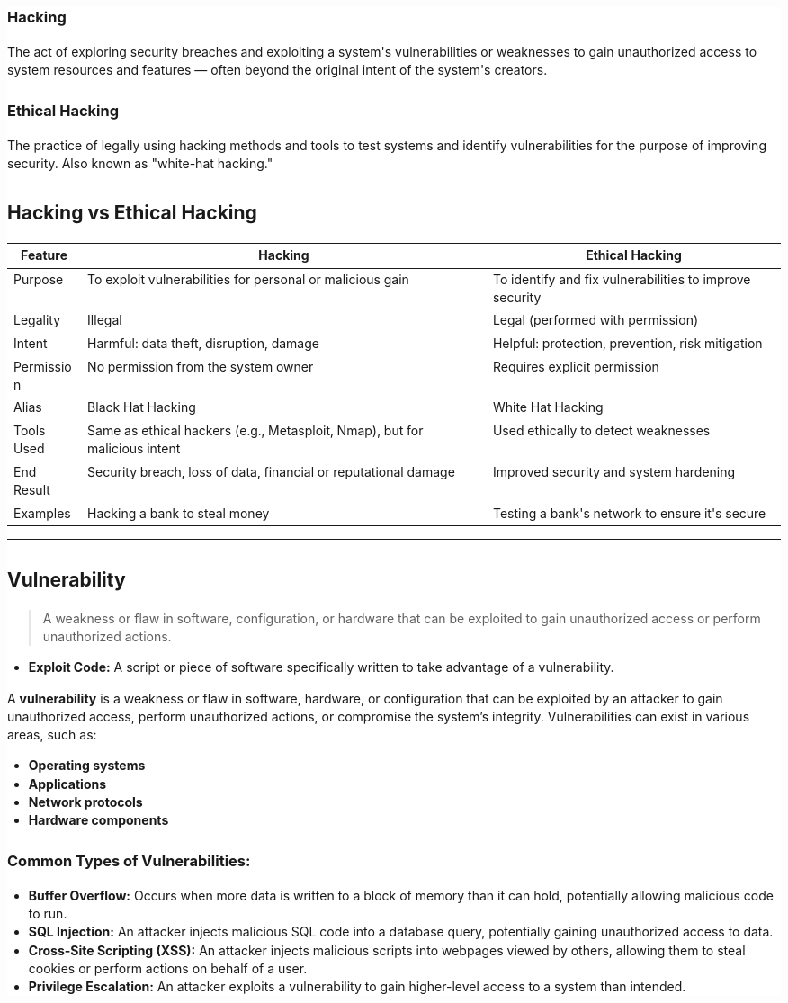 ### Hacking
The act of exploring security breaches and exploiting a system's vulnerabilities or weaknesses to gain unauthorized access to system resources and features — often beyond the original intent of the system's creators.

### Ethical Hacking
The practice of legally using hacking methods and tools to test systems and identify vulnerabilities for the purpose of improving security. Also known as "white-hat hacking."
## Hacking vs Ethical Hacking
| Feature    | Hacking                                     | Ethical Hacking                          |
|------------|---------------------------------------------|------------------------------------------|
| Purpose    | To exploit vulnerabilities for personal or malicious gain | To identify and fix vulnerabilities to improve security |
| Legality   | Illegal                                     | Legal (performed with permission)        |
| Intent     | Harmful: data theft, disruption, damage     | Helpful: protection, prevention, risk mitigation |
| Permission | No permission from the system owner        | Requires explicit permission             |
| Alias      | Black Hat Hacking                           | White Hat Hacking                        |
| Tools Used | Same as ethical hackers (e.g., Metasploit, Nmap), but for malicious intent | Used ethically to detect weaknesses      |
| End Result | Security breach, loss of data, financial or reputational damage | Improved security and system hardening   |
| Examples   | Hacking a bank to steal money               | Testing a bank's network to ensure it's secure |

---
## Vulnerability

> A weakness or flaw in software, configuration, or hardware that can be exploited to gain unauthorized access or perform unauthorized actions.

- **Exploit Code:** A script or piece of software specifically written to take advantage of a vulnerability.

A **vulnerability** is a weakness or flaw in software, hardware, or configuration that can be exploited by an attacker to gain unauthorized access, perform unauthorized actions, or compromise the system’s integrity. Vulnerabilities can exist in various areas, such as:

- **Operating systems**
- **Applications**
- **Network protocols**
- **Hardware components**

### Common Types of Vulnerabilities:

- **Buffer Overflow:** Occurs when more data is written to a block of memory than it can hold, potentially allowing malicious code to run.
- **SQL Injection:** An attacker injects malicious SQL code into a database query, potentially gaining unauthorized access to data.
- **Cross-Site Scripting (XSS):** An attacker injects malicious scripts into webpages viewed by others, allowing them to steal cookies or perform actions on behalf of a user.
- **Privilege Escalation:** An attacker exploits a vulnerability to gain higher-level access to a system than intended.
